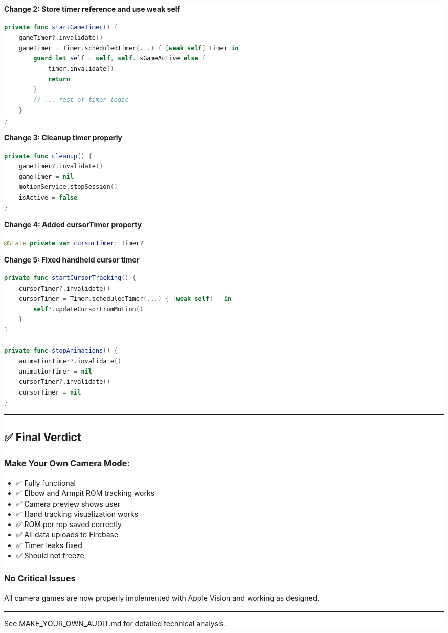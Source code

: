 **Change 2: Store timer reference and use weak self**
```swift
private func startGameTimer() {
    gameTimer?.invalidate()
    gameTimer = Timer.scheduledTimer(...) { [weak self] timer in
        guard let self = self, self.isGameActive else {
            timer.invalidate()
            return
        }
        // ... rest of timer logic
    }
}
```

**Change 3: Cleanup timer properly**
```swift
private func cleanup() {
    gameTimer?.invalidate()
    gameTimer = nil
    motionService.stopSession()
    isActive = false
}
```

**Change 4: Added cursorTimer property**
```swift
@State private var cursorTimer: Timer?
```

**Change 5: Fixed handheld cursor timer**
```swift
private func startCursorTracking() {
    cursorTimer?.invalidate()
    cursorTimer = Timer.scheduledTimer(...) { [weak self] _ in
        self?.updateCursorFromMotion()
    }
}

private func stopAnimations() {
    animationTimer?.invalidate()
    animationTimer = nil
    cursorTimer?.invalidate()
    cursorTimer = nil
}
```

---

## ✅ **Final Verdict**

### **Make Your Own Camera Mode:**
- ✅ Fully functional
- ✅ Elbow and Armpit ROM tracking works
- ✅ Camera preview shows user
- ✅ Hand tracking visualization works
- ✅ ROM per rep saved correctly
- ✅ All data uploads to Firebase
- ✅ Timer leaks fixed
- ✅ Should not freeze

### **No Critical Issues**

All camera games are now properly implemented with Apple Vision and working as designed.

---

See [MAKE_YOUR_OWN_AUDIT.md](MAKE_YOUR_OWN_AUDIT.md) for detailed technical analysis.
